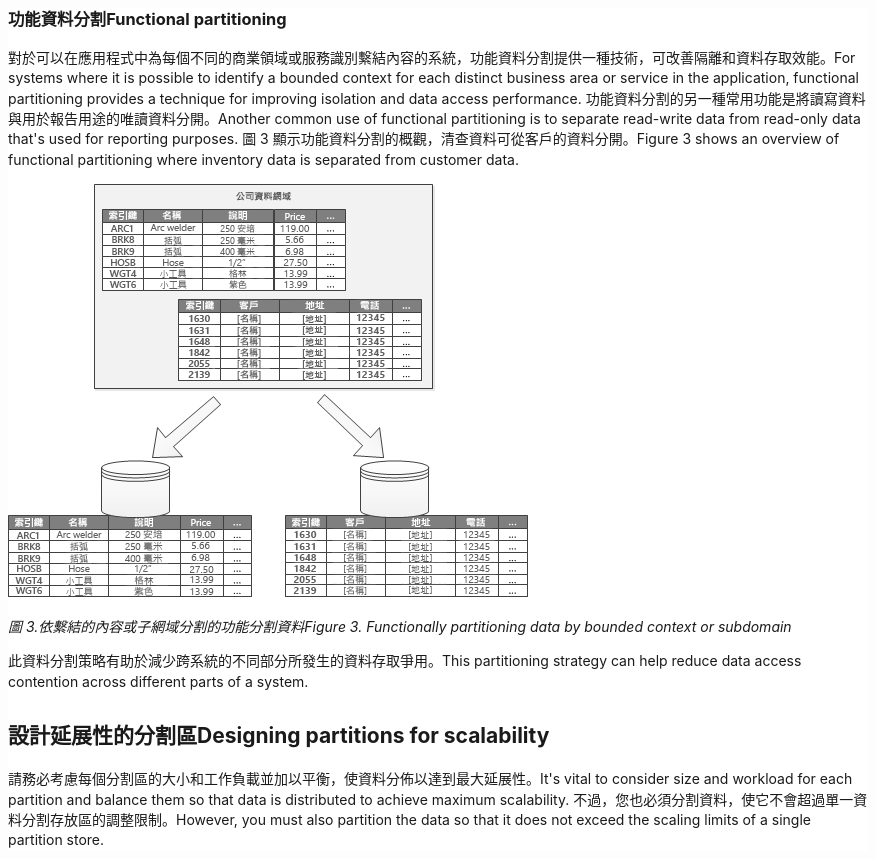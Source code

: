 ### <a name="functional-partitioning"></a><span data-ttu-id="1eaad-216">功能資料分割</span><span class="sxs-lookup"><span data-stu-id="1eaad-216">Functional partitioning</span></span>
<span data-ttu-id="1eaad-217">對於可以在應用程式中為每個不同的商業領域或服務識別繫結內容的系統，功能資料分割提供一種技術，可改善隔離和資料存取效能。</span><span class="sxs-lookup"><span data-stu-id="1eaad-217">For systems where it is possible to identify a bounded context for each distinct business area or service in the application, functional partitioning provides a technique for improving isolation and data access performance.</span></span> <span data-ttu-id="1eaad-218">功能資料分割的另一種常用功能是將讀寫資料與用於報告用途的唯讀資料分開。</span><span class="sxs-lookup"><span data-stu-id="1eaad-218">Another common use of functional partitioning is to separate read-write data from read-only data that's used for reporting purposes.</span></span> <span data-ttu-id="1eaad-219">圖 3 顯示功能資料分割的概觀，清查資料可從客戶的資料分開。</span><span class="sxs-lookup"><span data-stu-id="1eaad-219">Figure 3 shows an overview of functional partitioning where inventory data is separated from customer data.</span></span>

![以繫結的內容或子網域分割的功能分割資料](./images/data-partitioning/DataPartitioning03.png)

<span data-ttu-id="1eaad-221">*圖 3.依繫結的內容或子網域分割的功能分割資料*</span><span class="sxs-lookup"><span data-stu-id="1eaad-221">*Figure 3. Functionally partitioning data by bounded context or subdomain*</span></span>

<span data-ttu-id="1eaad-222">此資料分割策略有助於減少跨系統的不同部分所發生的資料存取爭用。</span><span class="sxs-lookup"><span data-stu-id="1eaad-222">This partitioning strategy can help reduce data access contention across different parts of a system.</span></span>

## <a name="designing-partitions-for-scalability"></a><span data-ttu-id="1eaad-223">設計延展性的分割區</span><span class="sxs-lookup"><span data-stu-id="1eaad-223">Designing partitions for scalability</span></span>
<span data-ttu-id="1eaad-224">請務必考慮每個分割區的大小和工作負載並加以平衡，使資料分佈以達到最大延展性。</span><span class="sxs-lookup"><span data-stu-id="1eaad-224">It's vital to consider size and workload for each partition and balance them so that data is distributed to achieve maximum scalability.</span></span> <span data-ttu-id="1eaad-225">不過，您也必須分割資料，使它不會超過單一資料分割存放區的調整限制。</span><span class="sxs-lookup"><span data-stu-id="1eaad-225">However, you must also partition the data so that it does not exceed the scaling limits of a single partition store.</span></span>
